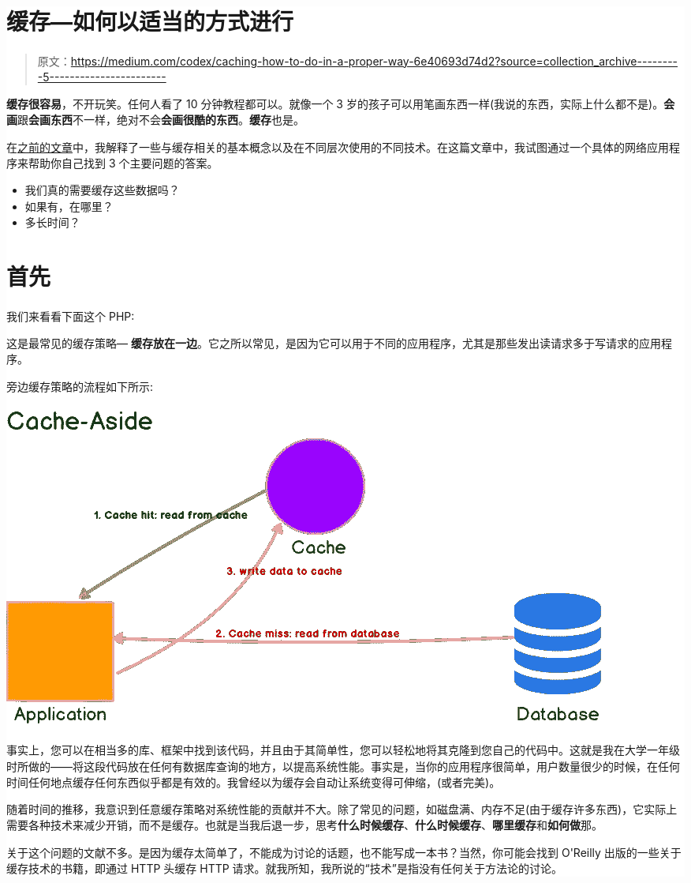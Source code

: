 # 缓存—如何以适当的方式进行

> 原文：<https://medium.com/codex/caching-how-to-do-in-a-proper-way-6e40693d74d2?source=collection_archive---------5----------------------->

**缓存很容易**，不开玩笑。任何人看了 10 分钟教程都可以。就像一个 3 岁的孩子可以用笔画东西一样(我说的东西，实际上什么都不是)。**会画**跟**会画东西**不一样，绝对不会**会画很酷的东西**。**缓存**也是。

在[之前的文章](/codex/caching-basic-concept-for-next-level-developers-889dd85ee6eb)中，我解释了一些与缓存相关的基本概念以及在不同层次使用的不同技术。在这篇文章中，我试图通过一个具体的网络应用程序来帮助你自己找到 3 个主要问题的答案。

*   我们真的需要缓存这些数据吗？
*   如果有，在哪里？
*   多长时间？

# 首先

我们来看看下面这个 PHP:

这是最常见的缓存策略— **缓存放在一边**。它之所以常见，是因为它可以用于不同的应用程序，尤其是那些发出读请求多于写请求的应用程序。

旁边缓存策略的流程如下所示:

![](img/cd960a185f5dbee4b85c5776e0dc00c2.png)

事实上，您可以在相当多的库、框架中找到该代码，并且由于其简单性，您可以轻松地将其克隆到您自己的代码中。这就是我在大学一年级时所做的——将这段代码放在任何有数据库查询的地方，以提高系统性能。事实是，当你的应用程序很简单，用户数量很少的时候，在任何时间任何地点缓存任何东西似乎都是有效的。我曾经以为缓存会自动让系统变得可伸缩，(或者完美)。

随着时间的推移，我意识到任意缓存策略对系统性能的贡献并不大。除了常见的问题，如磁盘满、内存不足(由于缓存许多东西)，它实际上需要各种技术来减少开销，而不是缓存。也就是当我后退一步，思考**什么时候缓存**、**什么时候缓存**、**哪里缓存**和**如何做**那。

关于这个问题的文献不多。是因为缓存太简单了，不能成为讨论的话题，也不能写成一本书？当然，你可能会找到 O'Reilly 出版的一些关于缓存技术的书籍，即通过 HTTP 头缓存 HTTP 请求。就我所知，我所说的“技术”是指没有任何关于方法论的讨论。
